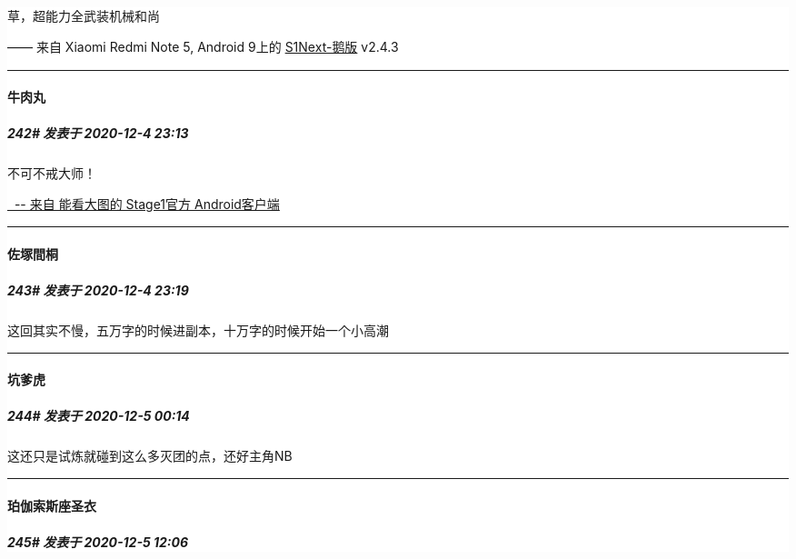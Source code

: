 


草，超能力全武装机械和尚

—— 来自 Xiaomi Redmi Note 5, Android 9上的 [S1Next-鹅版](https://github.com/ykrank/S1-Next/releases) v2.4.3







*****

####  牛肉丸  
##### 242#       发表于 2020-12-4 23:13




不可不戒大师！

[  -- 来自 能看大图的 Stage1官方 Android客户端](https://www.coolapk.com/apk/140634)







*****

####  佐塚間桐  
##### 243#       发表于 2020-12-4 23:19




这回其实不慢，五万字的时候进副本，十万字的时候开始一个小高潮







*****

####  坑爹虎  
##### 244#       发表于 2020-12-5 00:14




这还只是试炼就碰到这么多灭团的点，还好主角NB







*****

####  珀伽索斯座圣衣  
##### 245#       发表于 2020-12-5 12:06


